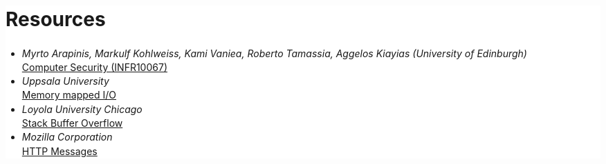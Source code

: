 # Resources

- *Myrto Arapinis, Markulf Kohlweiss, Kami Vaniea, Roberto Tamassia, Aggelos Kiayias (University of Edinburgh)*<br/>[Computer Security (INFR10067)](http://www.drps.ed.ac.uk/18-19/dpt/cxinfr10067.htm)
- *Uppsala University*<br/>[Memory mapped I/O](http://www.it.uu.se/education/course/homepage/os/vt18/module-1/memory-mapped-io/)
- *Loyola University Chicago*<br/>[Stack Buffer Overflow](https://intronetworks.cs.luc.edu/current/html/security.html)
- *Mozilla Corporation*<br/>[HTTP Messages](https://developer.mozilla.org/en-US/docs/Web/HTTP/Messages)
